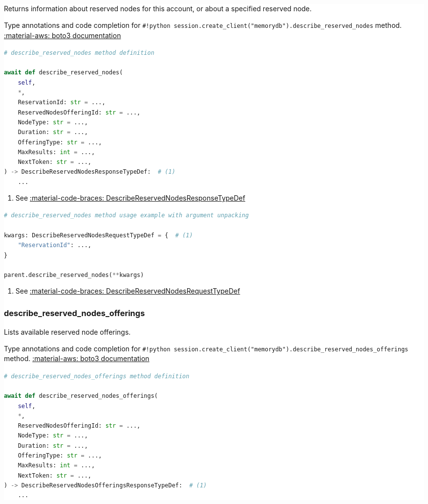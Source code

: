 Returns information about reserved nodes for this account, or about a specified
reserved node.

Type annotations and code completion for `#!python session.create_client("memorydb").describe_reserved_nodes` method.
[:material-aws: boto3 documentation](https://boto3.amazonaws.com/v1/documentation/api/latest/reference/services/memorydb/client/describe_reserved_nodes.html)

```python
# describe_reserved_nodes method definition

await def describe_reserved_nodes(
    self,
    *,
    ReservationId: str = ...,
    ReservedNodesOfferingId: str = ...,
    NodeType: str = ...,
    Duration: str = ...,
    OfferingType: str = ...,
    MaxResults: int = ...,
    NextToken: str = ...,
) -> DescribeReservedNodesResponseTypeDef:  # (1)
    ...
```

1. See [:material-code-braces: DescribeReservedNodesResponseTypeDef](./type_defs.md#describereservednodesresponsetypedef) 


```python
# describe_reserved_nodes method usage example with argument unpacking

kwargs: DescribeReservedNodesRequestTypeDef = {  # (1)
    "ReservationId": ...,
}

parent.describe_reserved_nodes(**kwargs)
```

1. See [:material-code-braces: DescribeReservedNodesRequestTypeDef](./type_defs.md#describereservednodesrequesttypedef) 

### describe\_reserved\_nodes\_offerings

Lists available reserved node offerings.

Type annotations and code completion for `#!python session.create_client("memorydb").describe_reserved_nodes_offerings` method.
[:material-aws: boto3 documentation](https://boto3.amazonaws.com/v1/documentation/api/latest/reference/services/memorydb/client/describe_reserved_nodes_offerings.html)

```python
# describe_reserved_nodes_offerings method definition

await def describe_reserved_nodes_offerings(
    self,
    *,
    ReservedNodesOfferingId: str = ...,
    NodeType: str = ...,
    Duration: str = ...,
    OfferingType: str = ...,
    MaxResults: int = ...,
    NextToken: str = ...,
) -> DescribeReservedNodesOfferingsResponseTypeDef:  # (1)
    ...
```
